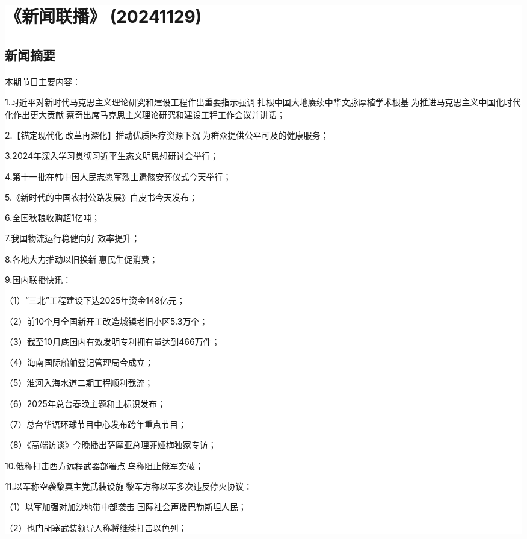 # 《新闻联播》 (20241129)

## 新闻摘要

本期节目主要内容：


1.习近平对新时代马克思主义理论研究和建设工程作出重要指示强调 扎根中国大地赓续中华文脉厚植学术根基 为推进马克思主义中国化时代化作出更大贡献 蔡奇出席马克思主义理论研究和建设工程工作会议并讲话；


2.【锚定现代化 改革再深化】推动优质医疗资源下沉 为群众提供公平可及的健康服务；


3.2024年深入学习贯彻习近平生态文明思想研讨会举行；


4.第十一批在韩中国人民志愿军烈士遗骸安葬仪式今天举行；


5.《新时代的中国农村公路发展》白皮书今天发布；


6.全国秋粮收购超1亿吨；


7.我国物流运行稳健向好 效率提升；


8.各地大力推动以旧换新 惠民生促消费；


9.国内联播快讯：


（1）“三北”工程建设下达2025年资金148亿元；


（2）前10个月全国新开工改造城镇老旧小区5.3万个；


（3）截至10月底国内有效发明专利拥有量达到466万件；


（4）海南国际船舶登记管理局今成立；


（5）淮河入海水道二期工程顺利截流；


（6）2025年总台春晚主题和主标识发布；


（7）总台华语环球节目中心发布跨年重点节目；


（8）《高端访谈》今晚播出萨摩亚总理菲娅梅独家专访；


10.俄称打击西方远程武器部署点 乌称阻止俄军突破；


11.以军称空袭黎真主党武装设施 黎军方称以军多次违反停火协议：


（1）以军加强对加沙地带中部袭击 国际社会声援巴勒斯坦人民；


（2）也门胡塞武装领导人称将继续打击以色列；
